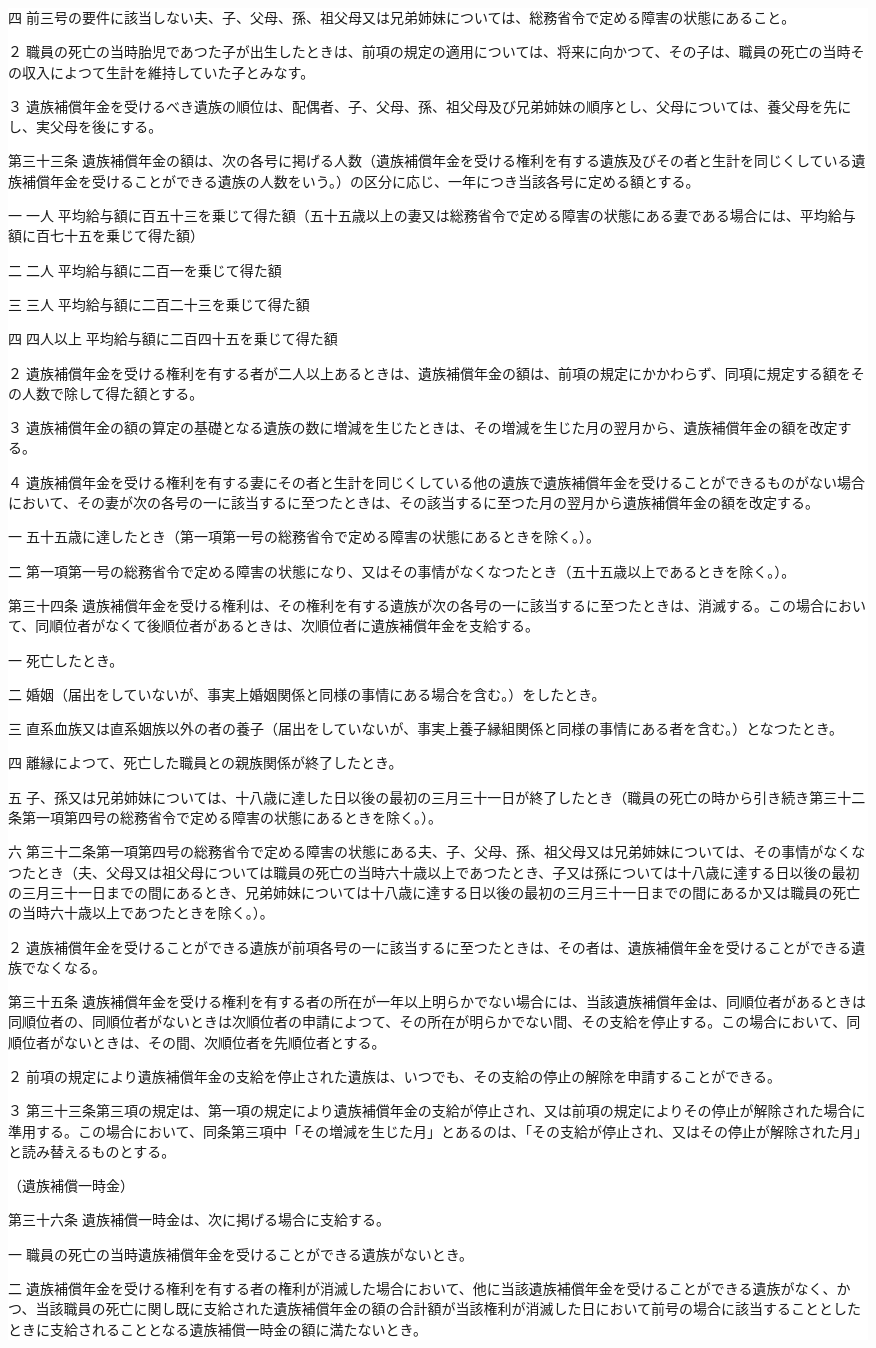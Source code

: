四 前三号の要件に該当しない夫、子、父母、孫、祖父母又は兄弟姉妹については、総務省令で定める障害の状態にあること。

２ 職員の死亡の当時胎児であつた子が出生したときは、前項の規定の適用については、将来に向かつて、その子は、職員の死亡の当時その収入によつて生計を維持していた子とみなす。

３ 遺族補償年金を受けるべき遺族の順位は、配偶者、子、父母、孫、祖父母及び兄弟姉妹の順序とし、父母については、養父母を先にし、実父母を後にする。

第三十三条 遺族補償年金の額は、次の各号に掲げる人数（遺族補償年金を受ける権利を有する遺族及びその者と生計を同じくしている遺族補償年金を受けることができる遺族の人数をいう。）の区分に応じ、一年につき当該各号に定める額とする。

一 一人 平均給与額に百五十三を乗じて得た額（五十五歳以上の妻又は総務省令で定める障害の状態にある妻である場合には、平均給与額に百七十五を乗じて得た額）

二 二人 平均給与額に二百一を乗じて得た額

三 三人 平均給与額に二百二十三を乗じて得た額

四 四人以上 平均給与額に二百四十五を乗じて得た額

２ 遺族補償年金を受ける権利を有する者が二人以上あるときは、遺族補償年金の額は、前項の規定にかかわらず、同項に規定する額をその人数で除して得た額とする。

３ 遺族補償年金の額の算定の基礎となる遺族の数に増減を生じたときは、その増減を生じた月の翌月から、遺族補償年金の額を改定する。

４ 遺族補償年金を受ける権利を有する妻にその者と生計を同じくしている他の遺族で遺族補償年金を受けることができるものがない場合において、その妻が次の各号の一に該当するに至つたときは、その該当するに至つた月の翌月から遺族補償年金の額を改定する。

一 五十五歳に達したとき（第一項第一号の総務省令で定める障害の状態にあるときを除く。）。

二 第一項第一号の総務省令で定める障害の状態になり、又はその事情がなくなつたとき（五十五歳以上であるときを除く。）。

第三十四条 遺族補償年金を受ける権利は、その権利を有する遺族が次の各号の一に該当するに至つたときは、消滅する。この場合において、同順位者がなくて後順位者があるときは、次順位者に遺族補償年金を支給する。

一 死亡したとき。

二 婚姻（届出をしていないが、事実上婚姻関係と同様の事情にある場合を含む。）をしたとき。

三 直系血族又は直系姻族以外の者の養子（届出をしていないが、事実上養子縁組関係と同様の事情にある者を含む。）となつたとき。

四 離縁によつて、死亡した職員との親族関係が終了したとき。

五 子、孫又は兄弟姉妹については、十八歳に達した日以後の最初の三月三十一日が終了したとき（職員の死亡の時から引き続き第三十二条第一項第四号の総務省令で定める障害の状態にあるときを除く。）。

六 第三十二条第一項第四号の総務省令で定める障害の状態にある夫、子、父母、孫、祖父母又は兄弟姉妹については、その事情がなくなつたとき（夫、父母又は祖父母については職員の死亡の当時六十歳以上であつたとき、子又は孫については十八歳に達する日以後の最初の三月三十一日までの間にあるとき、兄弟姉妹については十八歳に達する日以後の最初の三月三十一日までの間にあるか又は職員の死亡の当時六十歳以上であつたときを除く。）。

２ 遺族補償年金を受けることができる遺族が前項各号の一に該当するに至つたときは、その者は、遺族補償年金を受けることができる遺族でなくなる。

第三十五条 遺族補償年金を受ける権利を有する者の所在が一年以上明らかでない場合には、当該遺族補償年金は、同順位者があるときは同順位者の、同順位者がないときは次順位者の申請によつて、その所在が明らかでない間、その支給を停止する。この場合において、同順位者がないときは、その間、次順位者を先順位者とする。

２ 前項の規定により遺族補償年金の支給を停止された遺族は、いつでも、その支給の停止の解除を申請することができる。

３ 第三十三条第三項の規定は、第一項の規定により遺族補償年金の支給が停止され、又は前項の規定によりその停止が解除された場合に準用する。この場合において、同条第三項中「その増減を生じた月」とあるのは、「その支給が停止され、又はその停止が解除された月」と読み替えるものとする。

（遺族補償一時金）

第三十六条 遺族補償一時金は、次に掲げる場合に支給する。

一 職員の死亡の当時遺族補償年金を受けることができる遺族がないとき。

二 遺族補償年金を受ける権利を有する者の権利が消滅した場合において、他に当該遺族補償年金を受けることができる遺族がなく、かつ、当該職員の死亡に関し既に支給された遺族補償年金の額の合計額が当該権利が消滅した日において前号の場合に該当することとしたときに支給されることとなる遺族補償一時金の額に満たないとき。
